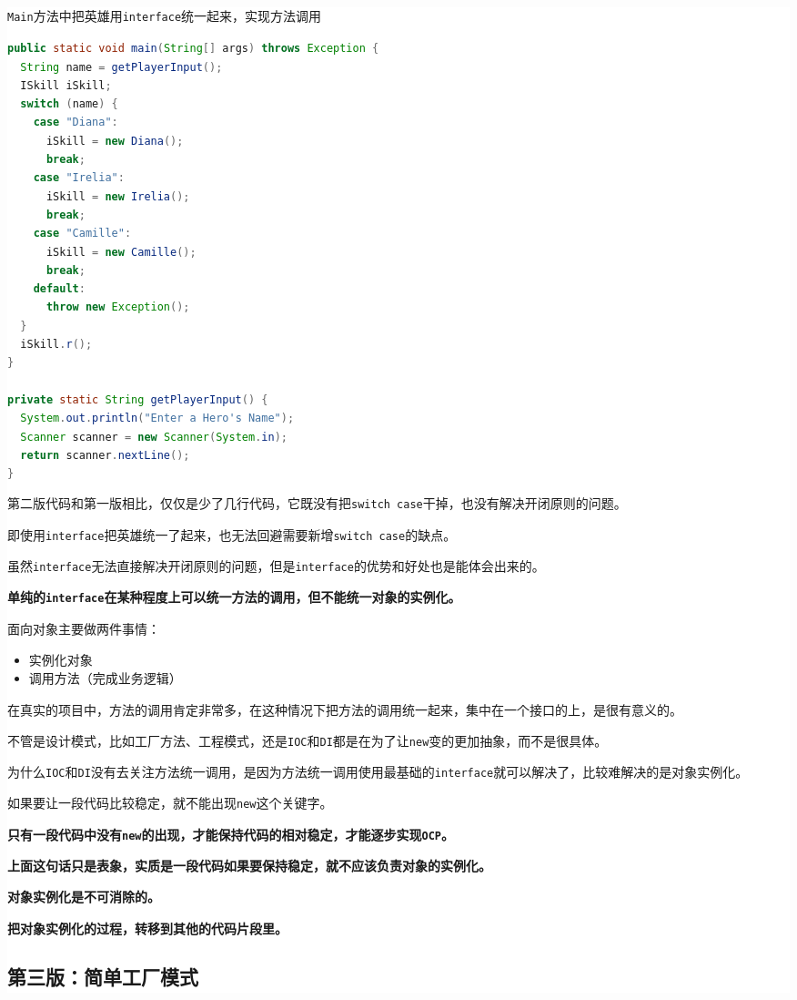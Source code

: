 `Main`方法中把英雄用`interface`统一起来，实现方法调用

```java
public static void main(String[] args) throws Exception {
  String name = getPlayerInput();
  ISkill iSkill;
  switch (name) {
    case "Diana":
      iSkill = new Diana();
      break;
    case "Irelia":
      iSkill = new Irelia();
      break;
    case "Camille":
      iSkill = new Camille();
      break;
    default:
      throw new Exception();
  }
  iSkill.r();
}

private static String getPlayerInput() {
  System.out.println("Enter a Hero's Name");
  Scanner scanner = new Scanner(System.in);
  return scanner.nextLine();
}
```

第二版代码和第一版相比，仅仅是少了几行代码，它既没有把`switch case`干掉，也没有解决开闭原则的问题。

即使用`interface`把英雄统一了起来，也无法回避需要新增`switch case`的缺点。

虽然`interface`无法直接解决开闭原则的问题，但是`interface`的优势和好处也是能体会出来的。

**单纯的`interface`在某种程度上可以统一方法的调用，但不能统一对象的实例化。**

面向对象主要做两件事情：
- 实例化对象
- 调用方法（完成业务逻辑）

在真实的项目中，方法的调用肯定非常多，在这种情况下把方法的调用统一起来，集中在一个接口的上，是很有意义的。

不管是设计模式，比如工厂方法、工程模式，还是`IOC`和`DI`都是在为了让`new`变的更加抽象，而不是很具体。

为什么`IOC`和`DI`没有去关注方法统一调用，是因为方法统一调用使用最基础的`interface`就可以解决了，比较难解决的是对象实例化。

如果要让一段代码比较稳定，就不能出现`new`这个关键字。

**只有一段代码中没有`new`的出现，才能保持代码的相对稳定，才能逐步实现`OCP`。**

**上面这句话只是表象，实质是一段代码如果要保持稳定，就不应该负责对象的实例化。**

**对象实例化是不可消除的。**

**把对象实例化的过程，转移到其他的代码片段里。**

## 第三版：简单工厂模式
